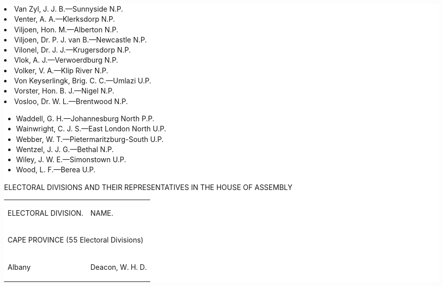 <li>Van Zyl, J. J. B.&#x2014;Sunnyside N.P.</li>

<li>Venter, A. A.&#x2014;Klerksdorp N.P.</li>

<li>Viljoen, Hon. M.&#x2014;Alberton N.P.</li>

<li>Viljoen, Dr. P. J. van B.&#x2014;Newcastle N.P.</li>

<li>Vilonel, Dr. J. J.&#x2014;Krugersdorp N.P.</li>

<li>Vlok, A. J.&#x2014;Verwoerdburg N.P.</li>

<li>Volker, V. A.&#x2014;Klip River N.P.</li>

<li>Von Keyserlingk, Brig. C. C.&#x2014;Umlazi U.P.</li>

<li>Vorster, Hon. B. J.&#x2014;Nigel N.P.</li>

<li>Vosloo, Dr. W. L.&#x2014;Brentwood N.P.</li>

</ul>

<ul>

<li>Waddell, G. H.&#x2014;Johannesburg North P.P.</li>

<li>Wainwright, C. J. S.&#x2014;East London North U.P.</li>

<li>Webber, W. T.&#x2014;Pietermaritzburg-South U.P.</li>

<li>Wentzel, J. J. G.&#x2014;Bethal N.P.</li>

<li>Wiley, J. W. E.&#x2014;Simonstown U.P.</li>

<li>Wood, L. F.&#x2014;Berea U.P.</li>

</ul>

<p class="heading"><span class="col_ix" refersTo="page_0006"/>ELECTORAL DIVISIONS AND THEIR REPRESENTATIVES IN THE HOUSE OF ASSEMBLY</p>

<table>

<tr>

<td><p>ELECTORAL DIVISION.</p></td>

<td><p>NAME.</p></td>

</tr>

<tr>

<td colspan="2"><p>CAPE PROVINCE (55 Electoral Divisions)</p></td>

</tr>

<tr>

<td><p>Albany</p></td>

<td><p>Deacon, W. H. D.</p></td>

</tr>
